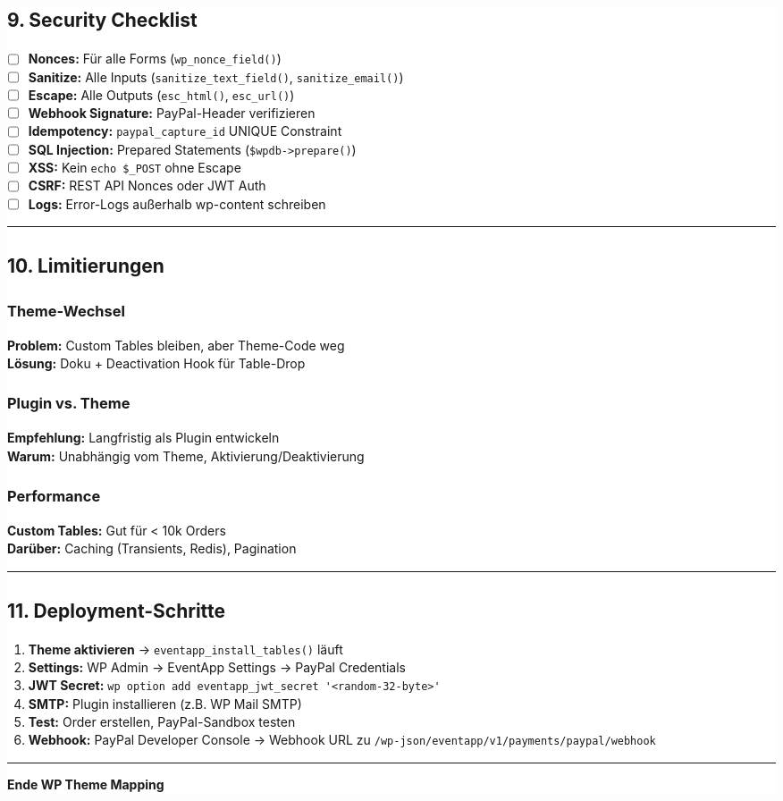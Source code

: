 
## 9. Security Checklist

- [ ] **Nonces:** Für alle Forms (`wp_nonce_field()`)
- [ ] **Sanitize:** Alle Inputs (`sanitize_text_field()`, `sanitize_email()`)
- [ ] **Escape:** Alle Outputs (`esc_html()`, `esc_url()`)
- [ ] **Webhook Signature:** PayPal-Header verifizieren
- [ ] **Idempotency:** `paypal_capture_id` UNIQUE Constraint
- [ ] **SQL Injection:** Prepared Statements (`$wpdb->prepare()`)
- [ ] **XSS:** Kein `echo $_POST` ohne Escape
- [ ] **CSRF:** REST API Nonces oder JWT Auth
- [ ] **Logs:** Error-Logs außerhalb wp-content schreiben

---

## 10. Limitierungen

### Theme-Wechsel
**Problem:** Custom Tables bleiben, aber Theme-Code weg  
**Lösung:** Doku + Deactivation Hook für Table-Drop

### Plugin vs. Theme
**Empfehlung:** Langfristig als Plugin entwickeln  
**Warum:** Unabhängig vom Theme, Aktivierung/Deaktivierung

### Performance
**Custom Tables:** Gut für < 10k Orders  
**Darüber:** Caching (Transients, Redis), Pagination

---

## 11. Deployment-Schritte

1. **Theme aktivieren** → `eventapp_install_tables()` läuft
2. **Settings:** WP Admin → EventApp Settings → PayPal Credentials
3. **JWT Secret:** `wp option add eventapp_jwt_secret '<random-32-byte>'`
4. **SMTP:** Plugin installieren (z.B. WP Mail SMTP)
5. **Test:** Order erstellen, PayPal-Sandbox testen
6. **Webhook:** PayPal Developer Console → Webhook URL zu `/wp-json/eventapp/v1/payments/paypal/webhook`

---

**Ende WP Theme Mapping**
